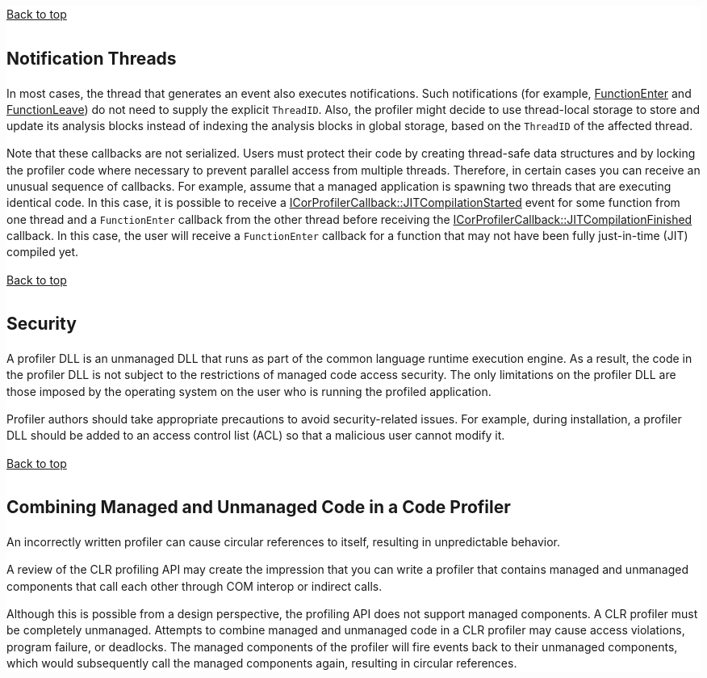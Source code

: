  [Back to top](#top)  
  
<a name="notification_threads"></a>   
## Notification Threads  
 In most cases, the thread that generates an event also executes notifications. Such notifications (for example, [FunctionEnter](../../../../docs/framework/unmanaged-api/profiling/functionenter-function.md) and [FunctionLeave](../../../../docs/framework/unmanaged-api/profiling/functionleave-function.md)) do not need to supply the explicit `ThreadID`. Also, the profiler might decide to use thread-local storage to store and update its analysis blocks instead of indexing the analysis blocks in global storage, based on the `ThreadID` of the affected thread.  
  
 Note that these callbacks are not serialized. Users must protect their code by creating thread-safe data structures and by locking the profiler code where necessary to prevent parallel access from multiple threads. Therefore, in certain cases you can receive an unusual sequence of callbacks. For example, assume that a managed application is spawning two threads that are executing identical code. In this case, it is possible to receive a [ICorProfilerCallback::JITCompilationStarted](../../../../docs/framework/unmanaged-api/profiling/icorprofilercallback-jitcompilationstarted-method.md) event for some function from one thread and a `FunctionEnter` callback from the other thread before receiving the [ICorProfilerCallback::JITCompilationFinished](../../../../docs/framework/unmanaged-api/profiling/icorprofilercallback-jitcompilationfinished-method.md) callback. In this case, the user will receive a `FunctionEnter` callback for a function that may not have been fully just-in-time (JIT) compiled yet.  
  
 [Back to top](#top)  
  
<a name="security"></a>   
## Security  
 A profiler DLL is an unmanaged DLL that runs as part of the common language runtime execution engine. As a result, the code in the profiler DLL is not subject to the restrictions of managed code access security. The only limitations on the profiler DLL are those imposed by the operating system on the user who is running the profiled application.  
  
 Profiler authors should take appropriate precautions to avoid security-related issues. For example, during installation, a profiler DLL should be added to an access control list (ACL) so that a malicious user cannot modify it.  
  
 [Back to top](#top)  
  
<a name="combining_managed_unmanaged"></a>   
## Combining Managed and Unmanaged Code in a Code Profiler  
 An incorrectly written profiler can cause circular references to itself, resulting in unpredictable behavior.  
  
 A review of the CLR profiling API may create the impression that you can write a profiler that contains managed and unmanaged components that call each other through COM interop or indirect calls.  
  
 Although this is possible from a design perspective, the profiling API does not support managed components. A CLR profiler must be completely unmanaged. Attempts to combine managed and unmanaged code in a CLR profiler may cause access violations, program failure, or deadlocks. The managed components of the profiler will fire events back to their unmanaged components, which would subsequently call the managed components again, resulting in circular references.  
  